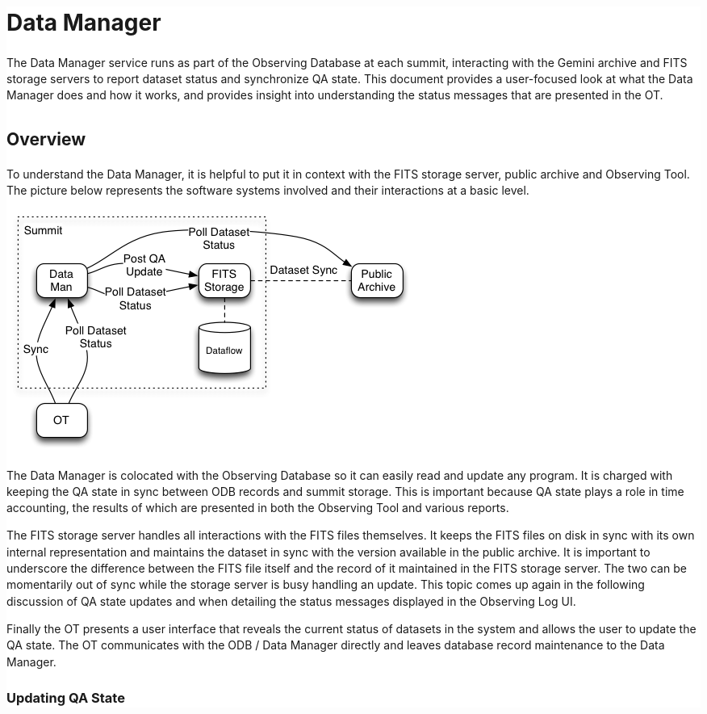 # Data Manager

The Data Manager service runs as part of the Observing Database at each summit, interacting with
the Gemini archive and FITS storage servers to report dataset status and synchronize QA state.  This
document provides a user-focused look at what the Data Manager does and how it works, and provides
insight into understanding the status messages that are presented in the OT.


## Overview

To understand the Data Manager, it is helpful to put it in context with the FITS storage server,
public archive and Observing Tool.  The picture below represents the software systems involved and
their interactions at a basic level.

![](images/dataman.png)

The Data Manager is colocated with the Observing Database so it can easily read and update any
program.  It is charged with keeping the QA state in sync between ODB records and summit storage.
This is important because QA state plays a role in time accounting, the results of which are
presented in both the Observing Tool and various reports.

The FITS storage server handles all interactions with the FITS files themselves.  It keeps the
FITS files on disk in sync with its own internal representation and maintains the dataset in sync
with the version available in the public archive.  It is important to underscore the difference
between the FITS file itself and the record of it maintained in the FITS storage server.  The two
can be momentarily out of sync while the storage server is busy handling an update.  This topic
comes up again in the following discussion of QA state updates and when detailing the status
messages displayed in the Observing Log UI.

Finally the OT presents a user interface that reveals the current status of datasets in the system
and allows the user to update the QA state.  The OT communicates with the ODB / Data Manager
directly and leaves database record maintenance to the Data Manager.


### Updating QA State
